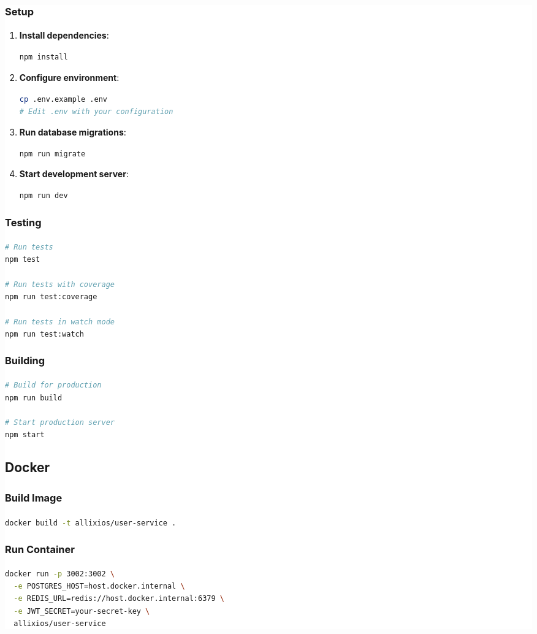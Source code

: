### Setup
1. **Install dependencies**:
   ```bash
   npm install
   ```

2. **Configure environment**:
   ```bash
   cp .env.example .env
   # Edit .env with your configuration
   ```

3. **Run database migrations**:
   ```bash
   npm run migrate
   ```

4. **Start development server**:
   ```bash
   npm run dev
   ```

### Testing
```bash
# Run tests
npm test

# Run tests with coverage
npm run test:coverage

# Run tests in watch mode
npm run test:watch
```

### Building
```bash
# Build for production
npm run build

# Start production server
npm start
```

## Docker

### Build Image
```bash
docker build -t allixios/user-service .
```

### Run Container
```bash
docker run -p 3002:3002 \
  -e POSTGRES_HOST=host.docker.internal \
  -e REDIS_URL=redis://host.docker.internal:6379 \
  -e JWT_SECRET=your-secret-key \
  allixios/user-service
```
